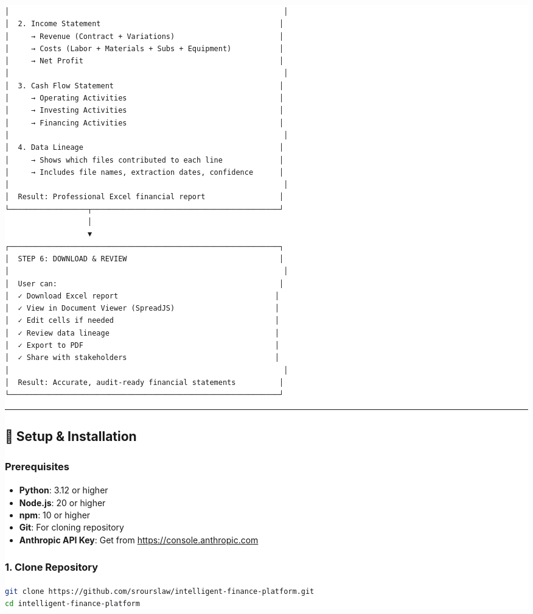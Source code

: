 ```
│                                                               │
│  2. Income Statement                                         │
│     → Revenue (Contract + Variations)                        │
│     → Costs (Labor + Materials + Subs + Equipment)           │
│     → Net Profit                                             │
│                                                               │
│  3. Cash Flow Statement                                      │
│     → Operating Activities                                   │
│     → Investing Activities                                   │
│     → Financing Activities                                   │
│                                                               │
│  4. Data Lineage                                             │
│     → Shows which files contributed to each line             │
│     → Includes file names, extraction dates, confidence      │
│                                                               │
│  Result: Professional Excel financial report                 │
└──────────────────┬───────────────────────────────────────────┘
                   │
                   ▼
┌──────────────────────────────────────────────────────────────┐
│  STEP 6: DOWNLOAD & REVIEW                                   │
│                                                               │
│  User can:                                                   │
│  ✓ Download Excel report                                    │
│  ✓ View in Document Viewer (SpreadJS)                       │
│  ✓ Edit cells if needed                                     │
│  ✓ Review data lineage                                      │
│  ✓ Export to PDF                                            │
│  ✓ Share with stakeholders                                  │
│                                                               │
│  Result: Accurate, audit-ready financial statements          │
└──────────────────────────────────────────────────────────────┘
```

---

## 🚀 Setup & Installation

### Prerequisites

- **Python**: 3.12 or higher
- **Node.js**: 20 or higher
- **npm**: 10 or higher
- **Git**: For cloning repository
- **Anthropic API Key**: Get from https://console.anthropic.com

### 1. Clone Repository

```bash
git clone https://github.com/srourslaw/intelligent-finance-platform.git
cd intelligent-finance-platform
```
